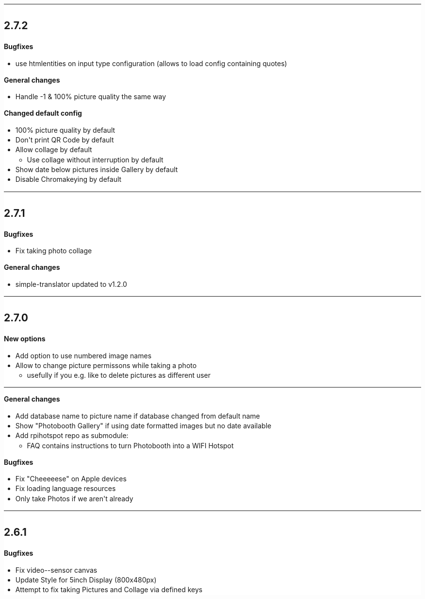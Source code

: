 <hr>

## 2.7.2
**Bugfixes**
- use htmlentities on input type configuration (allows to load config containing quotes)

**General changes**
- Handle -1 & 100% picture quality the same way

**Changed default config**
- 100% picture quality by default
- Don't print QR Code by default
- Allow collage by default
  - Use collage without interruption by default
- Show date below pictures inside Gallery by default
- Disable Chromakeying by default

<hr>

## 2.7.1
**Bugfixes**
- Fix taking photo collage

**General changes**
- simple-translator updated to v1.2.0

<hr>

## 2.7.0
**New options**
- Add option to use numbered image names
- Allow to change picture permissons while taking a photo
  - usefully if you e.g. like to delete pictures as different user

<hr>

**General changes**
- Add database name to picture name if database changed from default name
- Show "Photobooth Gallery" if using date formatted images but no date available
- Add rpihotspot repo as submodule:
  - FAQ contains instructions to turn Photobooth into a WIFI Hotspot

**Bugfixes**
- Fix "Cheeeeese" on Apple devices
- Fix loading language resources
- Only take Photos if we aren't already

<hr>

## 2.6.1
**Bugfixes**
- Fix video--sensor canvas
- Update Style for 5inch Display (800x480px)
- Attempt to fix taking Pictures and Collage via defined keys
